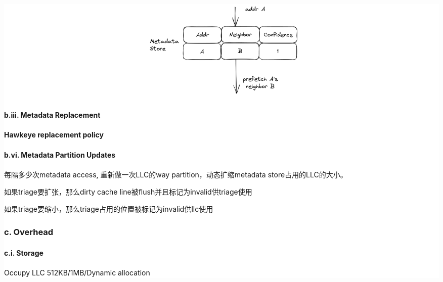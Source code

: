 <div align="center"><img src="attachments/Pasted%20image%2020230131170538.png" width="300"></div>

#### b.iii. Metadata Replacement

**Hawkeye replacement policy**

#### b.vi. Metadata Partition Updates

每隔多少次metadata access, 重新做一次LLC的way partition，动态扩缩metadata store占用的LLC的大小。

如果triage要扩张，那么dirty cache line被flush并且标记为invalid供triage使用

如果triage要缩小，那么triage占用的位置被标记为invalid供llc使用

### c. Overhead

#### c.i. Storage

Occupy LLC 512KB/1MB/Dynamic allocation
